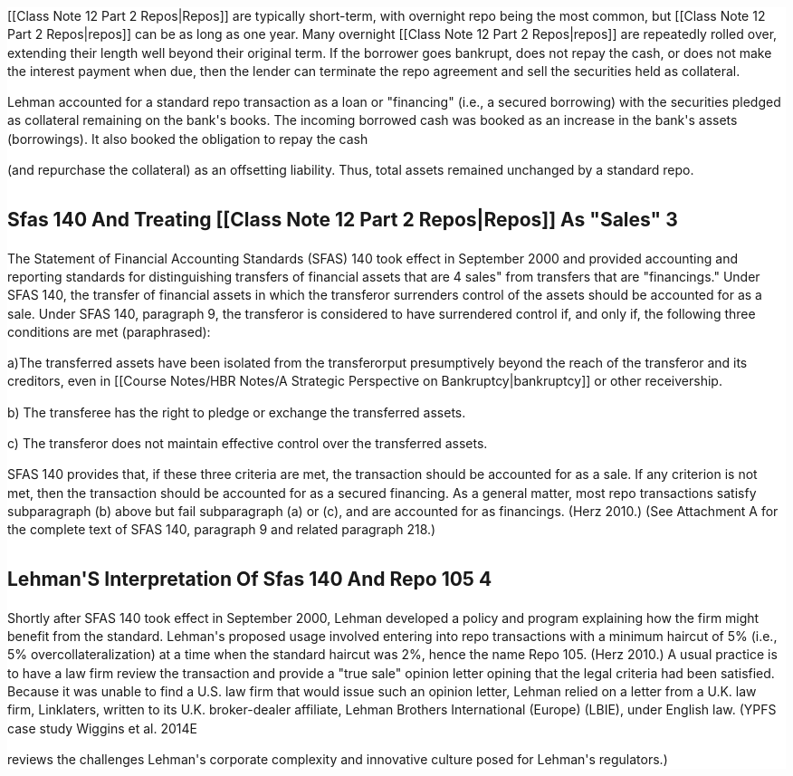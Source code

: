 [[Class Note 12 Part 2 Repos|Repos]] are typically short-term,  with overnight repo being the most common,  but [[Class Note 12 Part 2 Repos|repos]] can be as long as one year. Many overnight [[Class Note 12 Part 2 Repos|repos]] are repeatedly rolled over,  extending their length well beyond their original term. If the borrower goes bankrupt,  does not repay the cash,  or does not make the interest payment when due,  then the lender can terminate the repo agreement and sell the securities held as collateral.

Lehman accounted for a standard repo transaction as a loan or "financing" (i.e.,  a secured borrowing) with the securities pledged as collateral remaining on the bank's books. The incoming borrowed cash was booked as an increase in the bank's assets (borrowings). It also booked the obligation to repay the cash

(and repurchase the collateral) as an offsetting liability. Thus,  total assets remained unchanged by a standard repo.

## Sfas 140 And Treating [[Class Note 12 Part 2 Repos|Repos]] As "Sales" 3

The Statement of Financial Accounting Standards (SFAS) 140 took effect in September 2000 and provided accounting and reporting standards for distinguishing transfers of financial assets that are 4 sales" from transfers that are "financings." Under SFAS 140,  the transfer of financial assets in which the transferor surrenders control of the assets should be accounted for as a sale. Under SFAS 140,  paragraph 9,  the transferor is considered to have surrendered control if,  and only if,  the following three conditions are met (paraphrased):

a)The transferred assets have been isolated from the transferorput presumptively beyond the reach of the transferor and its creditors,  even in [[Course Notes/HBR Notes/A Strategic Perspective on Bankruptcy|bankruptcy]] or other receivership.

b) The transferee has the right to pledge or exchange the transferred assets.

c) The transferor does not maintain effective control over the transferred assets.

SFAS 140 provides that,  if these three criteria are met,  the transaction should be accounted for as a sale. If any criterion is not met,  then the transaction should be accounted for as a secured financing. As a general matter,  most repo transactions satisfy subparagraph (b) above but fail subparagraph (a) or (c),  and are accounted for as financings. (Herz 2010.) (See Attachment A for the complete text of SFAS 140,  paragraph 9 and related paragraph 218.)

## Lehman'S Interpretation Of Sfas 140 And Repo 105 4

Shortly after SFAS 140 took effect in September 2000,  Lehman developed a policy and program explaining how the firm might benefit from the standard. Lehman's proposed usage involved entering into repo transactions with a minimum haircut of 5% (i.e.,  5% overcollateralization) at a time when the standard haircut was 2%,  hence the name Repo 105. (Herz 2010.) A usual practice is to have a law firm review the transaction and provide a "true sale" opinion letter opining that the legal criteria had been satisfied. Because it was unable to find a U.S. law firm that would issue such an opinion letter,  Lehman relied on a letter from a U.K. law firm,  Linklaters,  written to its U.K. broker-dealer affiliate,  Lehman Brothers International (Europe) (LBIE),  under English law. (YPFS case study Wiggins et al. 2014E

reviews the challenges Lehman's corporate complexity and innovative culture posed for Lehman's regulators.)
